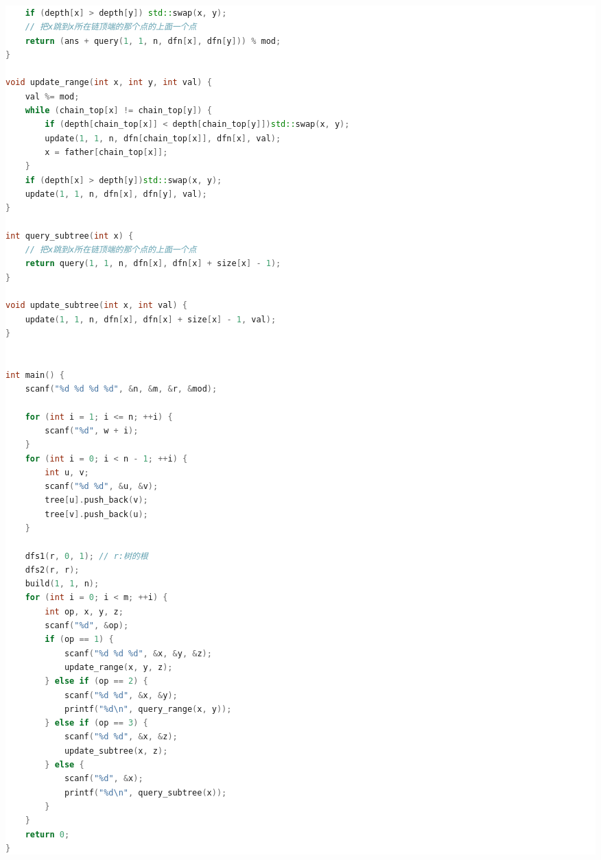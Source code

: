 ```cpp
    if (depth[x] > depth[y]) std::swap(x, y);
    // 把x跳到x所在链顶端的那个点的上面一个点
    return (ans + query(1, 1, n, dfn[x], dfn[y])) % mod;
}

void update_range(int x, int y, int val) {
    val %= mod;
    while (chain_top[x] != chain_top[y]) {
        if (depth[chain_top[x]] < depth[chain_top[y]])std::swap(x, y);
        update(1, 1, n, dfn[chain_top[x]], dfn[x], val);
        x = father[chain_top[x]];
    }
    if (depth[x] > depth[y])std::swap(x, y);
    update(1, 1, n, dfn[x], dfn[y], val);
}

int query_subtree(int x) {
    // 把x跳到x所在链顶端的那个点的上面一个点
    return query(1, 1, n, dfn[x], dfn[x] + size[x] - 1);
}

void update_subtree(int x, int val) {
    update(1, 1, n, dfn[x], dfn[x] + size[x] - 1, val);
}


int main() {
    scanf("%d %d %d %d", &n, &m, &r, &mod);

    for (int i = 1; i <= n; ++i) {
        scanf("%d", w + i);
    }
    for (int i = 0; i < n - 1; ++i) {
        int u, v;
        scanf("%d %d", &u, &v);
        tree[u].push_back(v);
        tree[v].push_back(u);
    }

    dfs1(r, 0, 1); // r:树的根
    dfs2(r, r);
    build(1, 1, n);
    for (int i = 0; i < m; ++i) {
        int op, x, y, z;
        scanf("%d", &op);
        if (op == 1) {
            scanf("%d %d %d", &x, &y, &z);
            update_range(x, y, z);
        } else if (op == 2) {
            scanf("%d %d", &x, &y);
            printf("%d\n", query_range(x, y));
        } else if (op == 3) {
            scanf("%d %d", &x, &z);
            update_subtree(x, z);
        } else {
            scanf("%d", &x);
            printf("%d\n", query_subtree(x));
        }
    }
    return 0;
}
```


